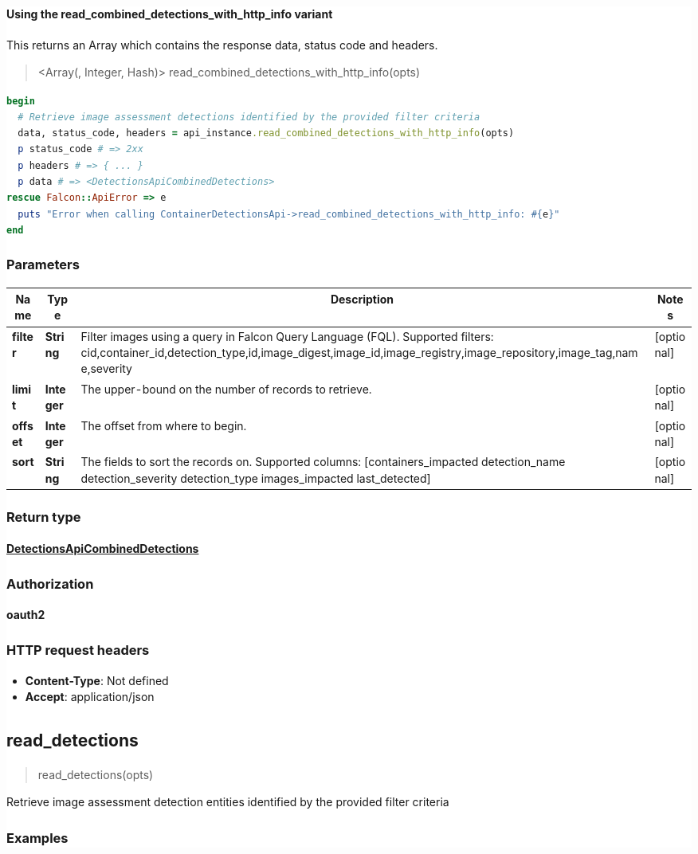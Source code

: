 #### Using the read_combined_detections_with_http_info variant

This returns an Array which contains the response data, status code and headers.

> <Array(<DetectionsApiCombinedDetections>, Integer, Hash)> read_combined_detections_with_http_info(opts)

```ruby
begin
  # Retrieve image assessment detections identified by the provided filter criteria
  data, status_code, headers = api_instance.read_combined_detections_with_http_info(opts)
  p status_code # => 2xx
  p headers # => { ... }
  p data # => <DetectionsApiCombinedDetections>
rescue Falcon::ApiError => e
  puts "Error when calling ContainerDetectionsApi->read_combined_detections_with_http_info: #{e}"
end
```

### Parameters

| Name | Type | Description | Notes |
| ---- | ---- | ----------- | ----- |
| **filter** | **String** | Filter images using a query in Falcon Query Language (FQL). Supported filters:  cid,container_id,detection_type,id,image_digest,image_id,image_registry,image_repository,image_tag,name,severity | [optional] |
| **limit** | **Integer** | The upper-bound on the number of records to retrieve. | [optional] |
| **offset** | **Integer** | The offset from where to begin. | [optional] |
| **sort** | **String** | The fields to sort the records on. Supported columns:  [containers_impacted detection_name detection_severity detection_type images_impacted last_detected] | [optional] |

### Return type

[**DetectionsApiCombinedDetections**](DetectionsApiCombinedDetections.md)

### Authorization

**oauth2**

### HTTP request headers

- **Content-Type**: Not defined
- **Accept**: application/json


## read_detections

> <DetectionsApiAssessmentDetections> read_detections(opts)

Retrieve image assessment detection entities identified by the provided filter criteria

### Examples
